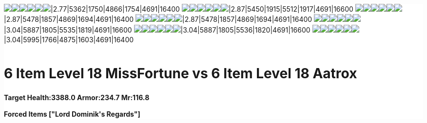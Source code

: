 ![](/item/3142.png)![](/item/3036.png)![](/item/6676.png)![](/item/6696.png)![](/item/3087.png)![](/item/1038.png)|2.77|5362|1750|4866|1754|4691|16400
![](/item/3142.png)![](/item/3036.png)![](/item/6676.png)![](/item/3095.png)![](/item/3072.png)![](/item/1038.png)|2.87|5450|1915|5512|1917|4691|16600
![](/item/3142.png)![](/item/3036.png)![](/item/6676.png)![](/item/3095.png)![](/item/6693.png)![](/item/1038.png)|2.87|5478|1857|4869|1694|4691|16400
![](/item/3142.png)![](/item/3036.png)![](/item/6676.png)![](/item/3095.png)![](/item/6696.png)![](/item/1038.png)|2.87|5478|1857|4869|1694|4691|16400
![](/item/3142.png)![](/item/3036.png)![](/item/6676.png)![](/item/6693.png)![](/item/3072.png)![](/item/1038.png)|3.04|5887|1805|5535|1819|4691|16600
![](/item/3142.png)![](/item/3036.png)![](/item/6676.png)![](/item/6696.png)![](/item/3072.png)![](/item/1038.png)|3.04|5887|1805|5536|1820|4691|16600
![](/item/3142.png)![](/item/3036.png)![](/item/6676.png)![](/item/6696.png)![](/item/6693.png)![](/item/1038.png)|3.04|5995|1766|4875|1603|4691|16400




























































# 6 Item Level 18 MissFortune vs 6 Item Level 18 Aatrox

**Target Health:3388.0 Armor:234.7 Mr:116.8**


**Forced Items ["Lord Dominik's Regards"]**
